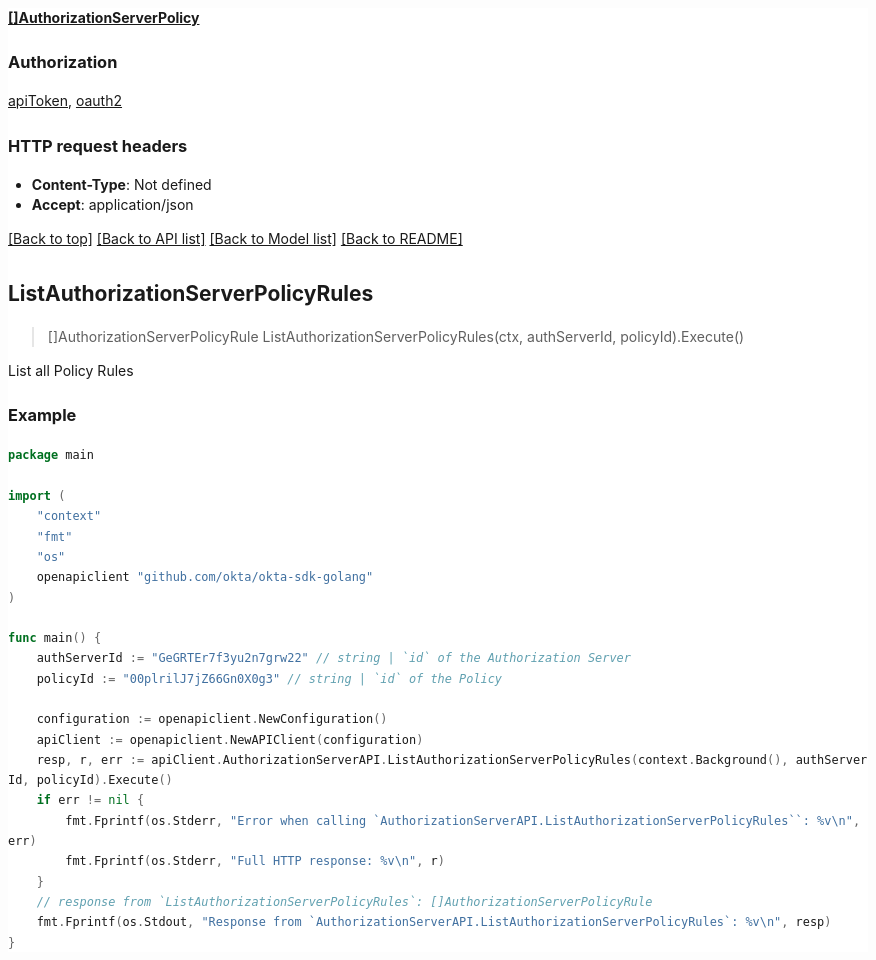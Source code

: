 [**[]AuthorizationServerPolicy**](AuthorizationServerPolicy.md)

### Authorization

[apiToken](../README.md#apiToken), [oauth2](../README.md#oauth2)

### HTTP request headers

- **Content-Type**: Not defined
- **Accept**: application/json

[[Back to top]](#) [[Back to API list]](../README.md#documentation-for-api-endpoints)
[[Back to Model list]](../README.md#documentation-for-models)
[[Back to README]](../README.md)


## ListAuthorizationServerPolicyRules

> []AuthorizationServerPolicyRule ListAuthorizationServerPolicyRules(ctx, authServerId, policyId).Execute()

List all Policy Rules



### Example

```go
package main

import (
    "context"
    "fmt"
    "os"
    openapiclient "github.com/okta/okta-sdk-golang"
)

func main() {
    authServerId := "GeGRTEr7f3yu2n7grw22" // string | `id` of the Authorization Server
    policyId := "00plrilJ7jZ66Gn0X0g3" // string | `id` of the Policy

    configuration := openapiclient.NewConfiguration()
    apiClient := openapiclient.NewAPIClient(configuration)
    resp, r, err := apiClient.AuthorizationServerAPI.ListAuthorizationServerPolicyRules(context.Background(), authServerId, policyId).Execute()
    if err != nil {
        fmt.Fprintf(os.Stderr, "Error when calling `AuthorizationServerAPI.ListAuthorizationServerPolicyRules``: %v\n", err)
        fmt.Fprintf(os.Stderr, "Full HTTP response: %v\n", r)
    }
    // response from `ListAuthorizationServerPolicyRules`: []AuthorizationServerPolicyRule
    fmt.Fprintf(os.Stdout, "Response from `AuthorizationServerAPI.ListAuthorizationServerPolicyRules`: %v\n", resp)
}
```
